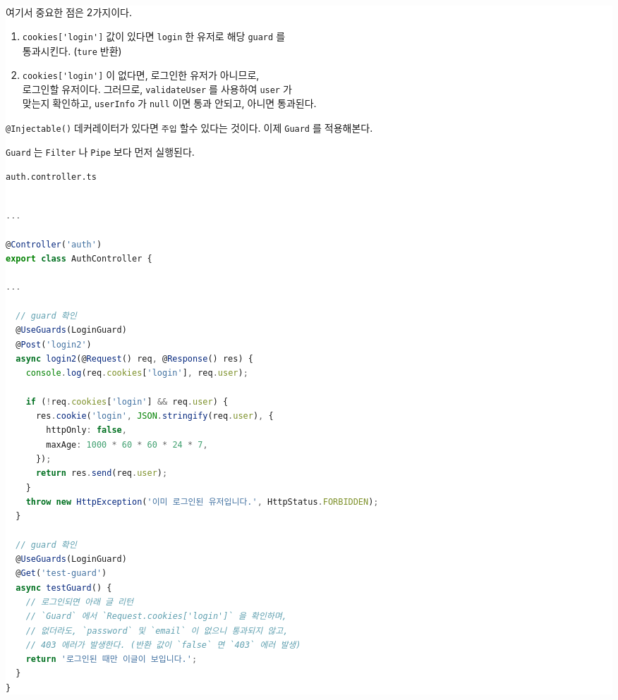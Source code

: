 여기서 중요한 점은 2가지이다.

1. `cookies['login']` 값이 있다면 `login` 한 유저로 해당 `guard` 를  
   통과시킨다. (`ture` 반환)

2. `cookies['login']` 이 없다면, 로그인한 유저가 아니므로,  
   로그인할 유저이다. 그러므로, `validateUser` 를 사용하여 `user` 가  
   맞는지 확인하고, `userInfo` 가 `null` 이면 통과 안되고, 아니면 통과된다.

`@Injectable()` 데커레이터가 있다면 `주입` 할수 있다는 것이다.
이제 `Guard` 를 적용해본다.

`Guard` 는 `Filter` 나 `Pipe` 보다 먼저 실행된다.

`auth.controller.ts`

```ts

...

@Controller('auth')
export class AuthController {

...

  // guard 확인
  @UseGuards(LoginGuard)
  @Post('login2')
  async login2(@Request() req, @Response() res) {
    console.log(req.cookies['login'], req.user);

    if (!req.cookies['login'] && req.user) {
      res.cookie('login', JSON.stringify(req.user), {
        httpOnly: false,
        maxAge: 1000 * 60 * 60 * 24 * 7,
      });
      return res.send(req.user);
    }
    throw new HttpException('이미 로그인된 유저입니다.', HttpStatus.FORBIDDEN);
  }

  // guard 확인
  @UseGuards(LoginGuard)
  @Get('test-guard')
  async testGuard() {
    // 로그인되면 아래 글 리턴
    // `Guard` 에서 `Request.cookies['login']` 을 확인하며,
    // 없더라도, `password` 및 `email` 이 없으니 통과되지 않고,
    // 403 에러가 발생한다. (반환 값이 `false` 면 `403` 에러 발생)
    return '로그인된 때만 이글이 보입니다.';
  }
}

```
